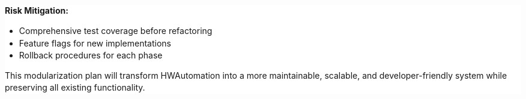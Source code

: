 **Risk Mitigation:**
- Comprehensive test coverage before refactoring
- Feature flags for new implementations
- Rollback procedures for each phase

This modularization plan will transform HWAutomation into a more maintainable, scalable, and developer-friendly system while preserving all existing functionality.
